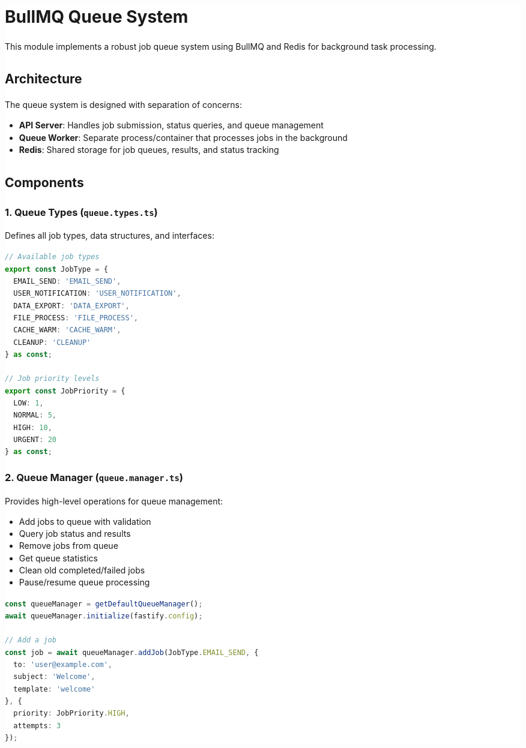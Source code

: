 # BullMQ Queue System

This module implements a robust job queue system using BullMQ and Redis for background task processing.

## Architecture

The queue system is designed with separation of concerns:

- **API Server**: Handles job submission, status queries, and queue management
- **Queue Worker**: Separate process/container that processes jobs in the background
- **Redis**: Shared storage for job queues, results, and status tracking

## Components

### 1. Queue Types (`queue.types.ts`)

Defines all job types, data structures, and interfaces:

```typescript
// Available job types
export const JobType = {
  EMAIL_SEND: 'EMAIL_SEND',
  USER_NOTIFICATION: 'USER_NOTIFICATION', 
  DATA_EXPORT: 'DATA_EXPORT',
  FILE_PROCESS: 'FILE_PROCESS',
  CACHE_WARM: 'CACHE_WARM',
  CLEANUP: 'CLEANUP'
} as const;

// Job priority levels
export const JobPriority = {
  LOW: 1,
  NORMAL: 5,
  HIGH: 10,
  URGENT: 20
} as const;
```

### 2. Queue Manager (`queue.manager.ts`)

Provides high-level operations for queue management:

- Add jobs to queue with validation
- Query job status and results
- Remove jobs from queue
- Get queue statistics
- Clean old completed/failed jobs
- Pause/resume queue processing

```typescript
const queueManager = getDefaultQueueManager();
await queueManager.initialize(fastify.config);

// Add a job
const job = await queueManager.addJob(JobType.EMAIL_SEND, {
  to: 'user@example.com',
  subject: 'Welcome',
  template: 'welcome'
}, {
  priority: JobPriority.HIGH,
  attempts: 3
});
```
